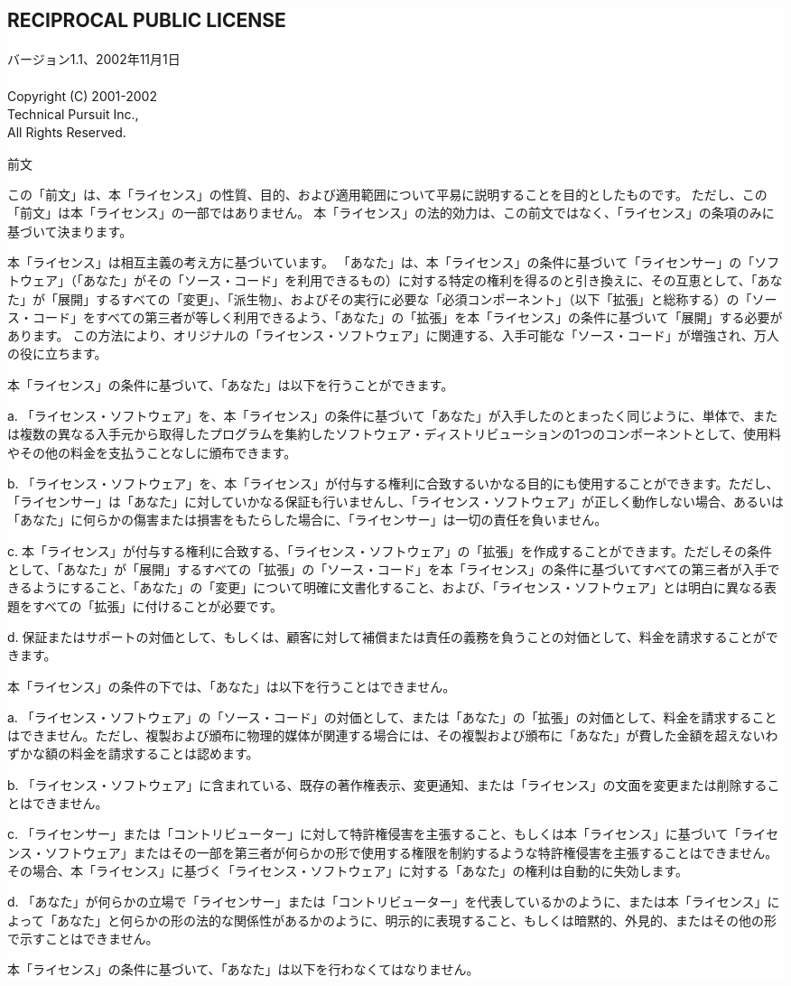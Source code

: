 RECIPROCAL PUBLIC LICENSE
-------------------------

バージョン1.1、2002年11月1日\
\
Copyright (C) 2001-2002\
Technical Pursuit Inc.,\
All Rights Reserved.

前文

この「前文」は、本「ライセンス」の性質、目的、および適用範囲について平易に説明することを目的としたものです。
ただし、この「前文」は本「ライセンス」の一部ではありません。
本「ライセンス」の法的効力は、この前文ではなく、「ライセンス」の条項のみに基づいて決まります。

本「ライセンス」は相互主義の考え方に基づいています。
「あなた」は、本「ライセンス」の条件に基づいて「ライセンサー」の「ソフトウェア」（「あなた」がその「ソース・コード」を利用できるもの）に対する特定の権利を得るのと引き換えに、その互恵として、「あなた」が「展開」するすべての「変更」、「派生物」、およびその実行に必要な「必須コンポーネント」（以下「拡張」と総称する）の「ソース・コード」をすべての第三者が等しく利用できるよう、「あなた」の「拡張」を本「ライセンス」の条件に基づいて「展開」する必要があります。
この方法により、オリジナルの「ライセンス・ソフトウェア」に関連する、入手可能な「ソース・コード」が増強され、万人の役に立ちます。

本「ライセンス」の条件に基づいて、「あなた」は以下を行うことができます。

a.
「ライセンス・ソフトウェア」を、本「ライセンス」の条件に基づいて「あなた」が入手したのとまったく同じように、単体で、または複数の異なる入手元から取得したプログラムを集約したソフトウェア・ディストリビューションの1つのコンポーネントとして、使用料やその他の料金を支払うことなしに頒布できます。

b.
「ライセンス・ソフトウェア」を、本「ライセンス」が付与する権利に合致するいかなる目的にも使用することができます。ただし、「ライセンサー」は「あなた」に対していかなる保証も行いませんし、「ライセンス・ソフトウェア」が正しく動作しない場合、あるいは「あなた」に何らかの傷害または損害をもたらした場合に、「ライセンサー」は一切の責任を負いません。

c.
本「ライセンス」が付与する権利に合致する、「ライセンス・ソフトウェア」の「拡張」を作成することができます。ただしその条件として、「あなた」が「展開」するすべての「拡張」の「ソース・コード」を本「ライセンス」の条件に基づいてすべての第三者が入手できるようにすること、「あなた」の「変更」について明確に文書化すること、および、「ライセンス・ソフトウェア」とは明白に異なる表題をすべての「拡張」に付けることが必要です。

d.
保証またはサポートの対価として、もしくは、顧客に対して補償または責任の義務を負うことの対価として、料金を請求することができます。

本「ライセンス」の条件の下では、「あなた」は以下を行うことはできません。

a.
「ライセンス・ソフトウェア」の「ソース・コード」の対価として、または「あなた」の「拡張」の対価として、料金を請求することはできません。ただし、複製および頒布に物理的媒体が関連する場合には、その複製および頒布に「あなた」が費した金額を超えないわずかな額の料金を請求することは認めます。

b.
「ライセンス・ソフトウェア」に含まれている、既存の著作権表示、変更通知、または「ライセンス」の文面を変更または削除することはできません。

c.
「ライセンサー」または「コントリビューター」に対して特許権侵害を主張すること、もしくは本「ライセンス」に基づいて「ライセンス・ソフトウェア」またはその一部を第三者が何らかの形で使用する権限を制約するような特許権侵害を主張することはできません。その場合、本「ライセンス」に基づく「ライセンス・ソフトウェア」に対する「あなた」の権利は自動的に失効します。

d.
「あなた」が何らかの立場で「ライセンサー」または「コントリビューター」を代表しているかのように、または本「ライセンス」によって「あなた」と何らかの形の法的な関係性があるかのように、明示的に表現すること、もしくは暗黙的、外見的、またはその他の形で示すことはできません。

本「ライセンス」の条件に基づいて、「あなた」は以下を行わなくてはなりません。

